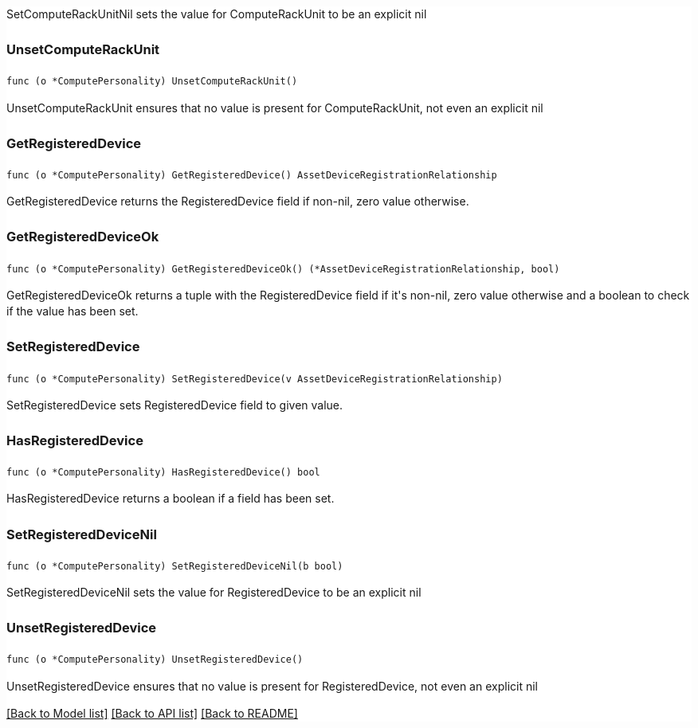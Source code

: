  SetComputeRackUnitNil sets the value for ComputeRackUnit to be an explicit nil

### UnsetComputeRackUnit
`func (o *ComputePersonality) UnsetComputeRackUnit()`

UnsetComputeRackUnit ensures that no value is present for ComputeRackUnit, not even an explicit nil
### GetRegisteredDevice

`func (o *ComputePersonality) GetRegisteredDevice() AssetDeviceRegistrationRelationship`

GetRegisteredDevice returns the RegisteredDevice field if non-nil, zero value otherwise.

### GetRegisteredDeviceOk

`func (o *ComputePersonality) GetRegisteredDeviceOk() (*AssetDeviceRegistrationRelationship, bool)`

GetRegisteredDeviceOk returns a tuple with the RegisteredDevice field if it's non-nil, zero value otherwise
and a boolean to check if the value has been set.

### SetRegisteredDevice

`func (o *ComputePersonality) SetRegisteredDevice(v AssetDeviceRegistrationRelationship)`

SetRegisteredDevice sets RegisteredDevice field to given value.

### HasRegisteredDevice

`func (o *ComputePersonality) HasRegisteredDevice() bool`

HasRegisteredDevice returns a boolean if a field has been set.

### SetRegisteredDeviceNil

`func (o *ComputePersonality) SetRegisteredDeviceNil(b bool)`

 SetRegisteredDeviceNil sets the value for RegisteredDevice to be an explicit nil

### UnsetRegisteredDevice
`func (o *ComputePersonality) UnsetRegisteredDevice()`

UnsetRegisteredDevice ensures that no value is present for RegisteredDevice, not even an explicit nil

[[Back to Model list]](../README.md#documentation-for-models) [[Back to API list]](../README.md#documentation-for-api-endpoints) [[Back to README]](../README.md)


